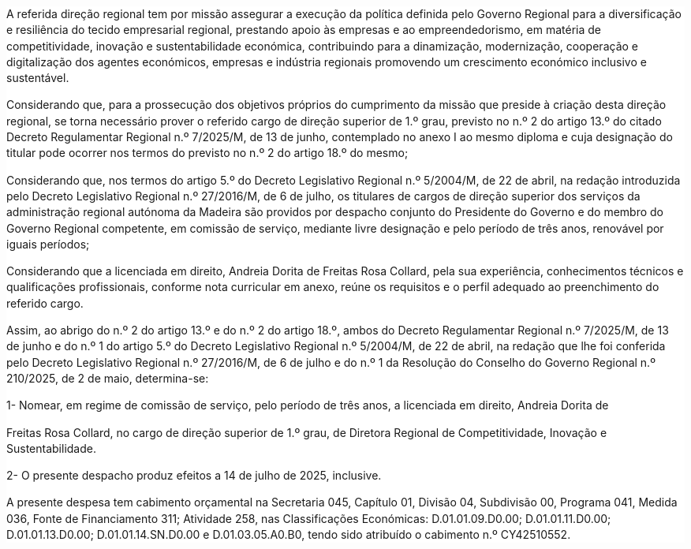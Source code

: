 A referida direção regional tem por missão assegurar a execução da política definida pelo Governo Regional para a
diversificação e resiliência do tecido empresarial regional, prestando apoio às empresas e ao empreendedorismo, em matéria
de competitividade, inovação e sustentabilidade económica, contribuindo para a dinamização, modernização, cooperação e
digitalização dos agentes económicos, empresas e indústria regionais promovendo um crescimento económico inclusivo e
sustentável.

Considerando que, para a prossecução dos objetivos próprios do cumprimento da missão que preside à criação desta
direção regional, se torna necessário prover o referido cargo de direção superior de 1.º grau, previsto no n.º 2 do artigo 13.º do
citado Decreto Regulamentar Regional n.º 7/2025/M, de 13 de junho, contemplado no anexo I ao mesmo diploma e cuja
designação do titular pode ocorrer nos termos do previsto no n.º 2 do artigo 18.º do mesmo;

Considerando que, nos termos do artigo 5.º do Decreto Legislativo Regional n.º 5/2004/M, de 22 de abril, na redação
introduzida pelo Decreto Legislativo Regional n.º 27/2016/M, de 6 de julho, os titulares de cargos de direção superior dos
serviços da administração regional autónoma da Madeira são providos por despacho conjunto do Presidente do Governo e do
membro do Governo Regional competente, em comissão de serviço, mediante livre designação e pelo período de três anos,
renovável por iguais períodos;

Considerando que a licenciada em direito, Andreia Dorita de Freitas Rosa Collard, pela sua experiência, conhecimentos
técnicos e qualificações profissionais, conforme nota curricular em anexo, reúne os requisitos e o perfil adequado ao
preenchimento do referido cargo.

Assim, ao abrigo do n.º 2 do artigo 13.º e do n.º 2 do artigo 18.º, ambos do Decreto Regulamentar Regional n.º 7/2025/M,
de 13 de junho e do n.º 1 do artigo 5.º do Decreto Legislativo Regional n.º 5/2004/M, de 22 de abril, na redação que lhe foi
conferida pelo Decreto Legislativo Regional n.º 27/2016/M, de 6 de julho e do n.º 1 da Resolução do Conselho do Governo
Regional n.º 210/2025, de 2 de maio, determina-se:


1- Nomear, em regime de comissão de serviço, pelo período de três anos, a licenciada em direito, Andreia Dorita de

Freitas Rosa Collard, no cargo de direção superior de 1.º grau, de Diretora Regional de Competitividade, Inovação e
Sustentabilidade.

2- O presente despacho produz efeitos a 14 de julho de 2025, inclusive.

A presente despesa tem cabimento orçamental na Secretaria 045, Capítulo 01, Divisão 04, Subdivisão 00, Programa 041,
Medida 036, Fonte de Financiamento 311; Atividade 258, nas Classificações Económicas: D.01.01.09.D0.00;
D.01.01.11.D0.00; D.01.01.13.D0.00; D.01.01.14.SN.D0.00 e D.01.03.05.A0.B0, tendo sido atribuído o cabimento
n.º CY42510552.
